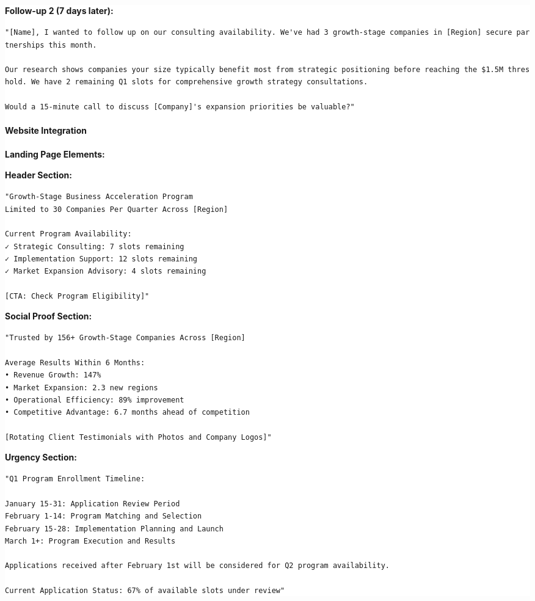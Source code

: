 **Follow-up 2 (7 days later):**
```
"[Name], I wanted to follow up on our consulting availability. We've had 3 growth-stage companies in [Region] secure partnerships this month.

Our research shows companies your size typically benefit most from strategic positioning before reaching the $1.5M threshold. We have 2 remaining Q1 slots for comprehensive growth strategy consultations.

Would a 15-minute call to discuss [Company]'s expansion priorities be valuable?"
```

#### Website Integration

**Landing Page Elements:**

**Header Section:**
```
"Growth-Stage Business Acceleration Program
Limited to 30 Companies Per Quarter Across [Region]

Current Program Availability:
✓ Strategic Consulting: 7 slots remaining
✓ Implementation Support: 12 slots remaining  
✓ Market Expansion Advisory: 4 slots remaining

[CTA: Check Program Eligibility]"
```

**Social Proof Section:**
```
"Trusted by 156+ Growth-Stage Companies Across [Region]

Average Results Within 6 Months:
• Revenue Growth: 147%
• Market Expansion: 2.3 new regions
• Operational Efficiency: 89% improvement
• Competitive Advantage: 6.7 months ahead of competition

[Rotating Client Testimonials with Photos and Company Logos]"
```

**Urgency Section:**
```
"Q1 Program Enrollment Timeline:

January 15-31: Application Review Period
February 1-14: Program Matching and Selection
February 15-28: Implementation Planning and Launch
March 1+: Program Execution and Results

Applications received after February 1st will be considered for Q2 program availability.

Current Application Status: 67% of available slots under review"
```
